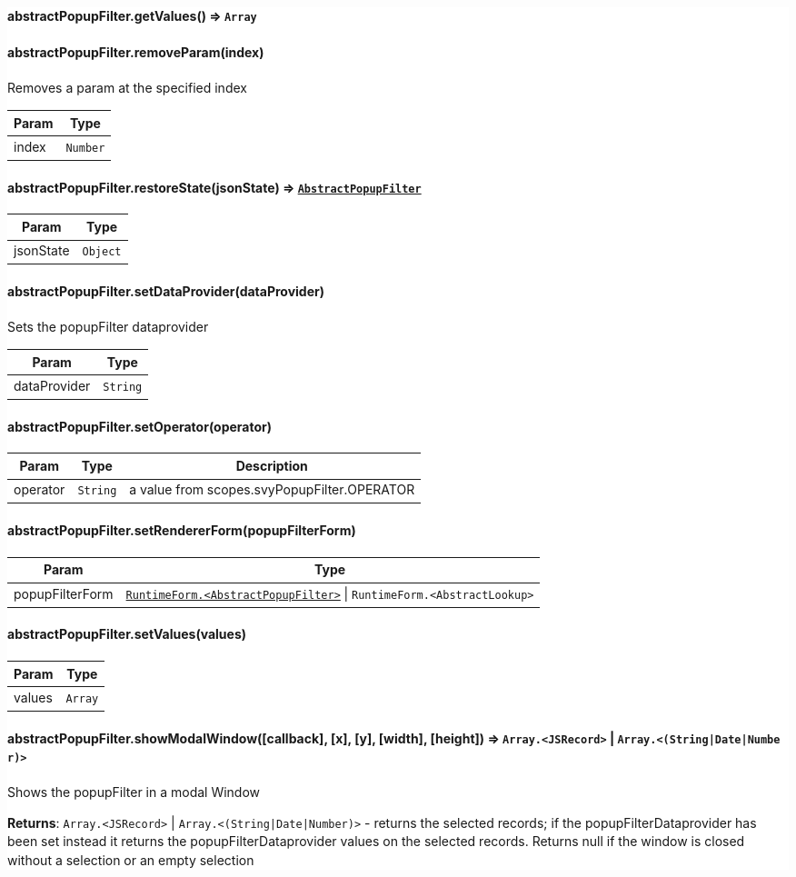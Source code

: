 #### abstractPopupFilter.getValues() ⇒ `Array`

#### abstractPopupFilter.removeParam(index)

Removes a param at the specified index

| Param | Type     |
| ----- | -------- |
| index | `Number` |

#### abstractPopupFilter.restoreState(jsonState) ⇒ [`AbstractPopupFilter`](API-svyPopupFilter-v1.md#abstractpopupfilter)

| Param     | Type     |
| --------- | -------- |
| jsonState | `Object` |

#### abstractPopupFilter.setDataProvider(dataProvider)

Sets the popupFilter dataprovider

| Param        | Type     |
| ------------ | -------- |
| dataProvider | `String` |

#### abstractPopupFilter.setOperator(operator)

| Param    | Type     | Description                                 |
| -------- | -------- | ------------------------------------------- |
| operator | `String` | a value from scopes.svyPopupFilter.OPERATOR |

#### abstractPopupFilter.setRendererForm(popupFilterForm)

| Param           | Type                                                                                                                  |
| --------------- | --------------------------------------------------------------------------------------------------------------------- |
| popupFilterForm | [`RuntimeForm.<AbstractPopupFilter>`](API-svyPopupFilter-v1.md#abstractpopupfilter) \| `RuntimeForm.<AbstractLookup>` |

#### abstractPopupFilter.setValues(values)

| Param  | Type    |
| ------ | ------- |
| values | `Array` |

#### abstractPopupFilter.showModalWindow(\[callback], \[x], \[y], \[width], \[height]) ⇒ `Array.<JSRecord>` | `Array.<(String|Date|Number)>`

Shows the popupFilter in a modal Window

**Returns**: `Array.<JSRecord>` | `Array.<(String|Date|Number)>` - returns the selected records; if the popupFilterDataprovider has been set instead it returns the popupFilterDataprovider values on the selected records. Returns null if the window is closed without a selection or an empty selection
